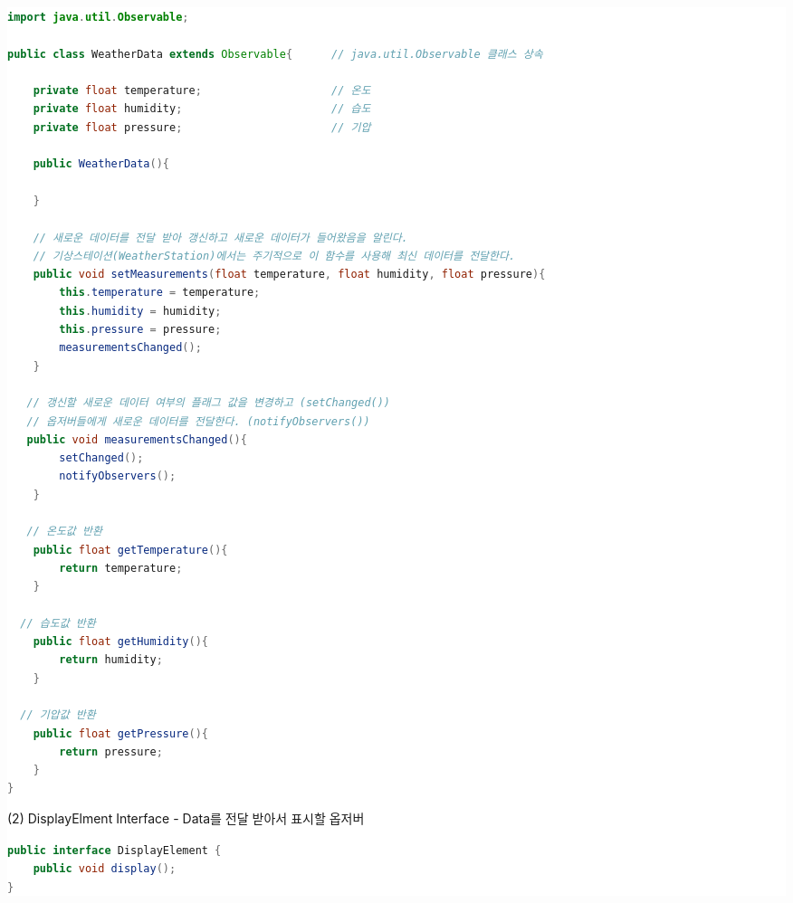   ```java
  import java.util.Observable;

  public class WeatherData extends Observable{      // java.util.Observable 클래스 상속

      private float temperature;                    // 온도
      private float humidity;                       // 습도
      private float pressure;                       // 기압
      
      public WeatherData(){

      }
      
      // 새로운 데이터를 전달 받아 갱신하고 새로운 데이터가 들어왔음을 알린다.
      // 기상스테이션(WeatherStation)에서는 주기적으로 이 함수를 사용해 최신 데이터를 전달한다.
      public void setMeasurements(float temperature, float humidity, float pressure){
          this.temperature = temperature;   
          this.humidity = humidity; 
          this.pressure = pressure;
          measurementsChanged();
      }

     // 갱신할 새로운 데이터 여부의 플래그 값을 변경하고 (setChanged())
     // 옵저버들에게 새로운 데이터를 전달한다. (notifyObservers())
     public void measurementsChanged(){
          setChanged();
          notifyObservers();
      }
      
     // 온도값 반환
      public float getTemperature(){
          return temperature;
      }

    // 습도값 반환
      public float getHumidity(){
          return humidity;
      }
      
    // 기압값 반환
      public float getPressure(){
          return pressure;
      }
  }
  ```

  (2) DisplayElment Interface - Data를 전달 받아서 표시할 옵저버

  ```java
  public interface DisplayElement {
      public void display();
  }
  ```
